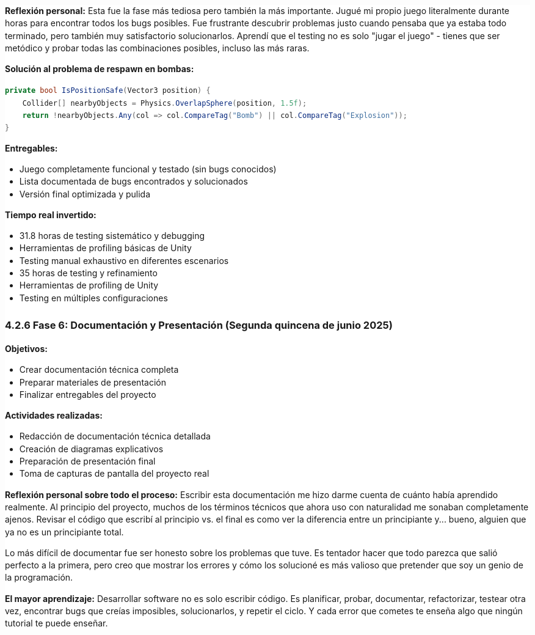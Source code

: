 **Reflexión personal:**
Esta fue la fase más tediosa pero también la más importante. Jugué mi propio juego literalmente durante horas para encontrar todos los bugs posibles. Fue frustrante descubrir problemas justo cuando pensaba que ya estaba todo terminado, pero también muy satisfactorio solucionarlos. Aprendí que el testing no es solo "jugar el juego" - tienes que ser metódico y probar todas las combinaciones posibles, incluso las más raras.

**Solución al problema de respawn en bombas:**
```csharp
private bool IsPositionSafe(Vector3 position) {
    Collider[] nearbyObjects = Physics.OverlapSphere(position, 1.5f);
    return !nearbyObjects.Any(col => col.CompareTag("Bomb") || col.CompareTag("Explosion"));
}
```

**Entregables:**
- Juego completamente funcional y testado (sin bugs conocidos)
- Lista documentada de bugs encontrados y solucionados
- Versión final optimizada y pulida

**Tiempo real invertido:**
- 31.8 horas de testing sistemático y debugging
- Herramientas de profiling básicas de Unity
- Testing manual exhaustivo en diferentes escenarios
- 35 horas de testing y refinamiento
- Herramientas de profiling de Unity
- Testing en múltiples configuraciones

### 4.2.6 Fase 6: Documentación y Presentación (Segunda quincena de junio 2025)
**Objetivos:**
- Crear documentación técnica completa
- Preparar materiales de presentación
- Finalizar entregables del proyecto

**Actividades realizadas:**
- Redacción de documentación técnica detallada
- Creación de diagramas explicativos
- Preparación de presentación final
- Toma de capturas de pantalla del proyecto real

**Reflexión personal sobre todo el proceso:**
Escribir esta documentación me hizo darme cuenta de cuánto había aprendido realmente. Al principio del proyecto, muchos de los términos técnicos que ahora uso con naturalidad me sonaban completamente ajenos. Revisar el código que escribí al principio vs. el final es como ver la diferencia entre un principiante y... bueno, alguien que ya no es un principiante total.

Lo más difícil de documentar fue ser honesto sobre los problemas que tuve. Es tentador hacer que todo parezca que salió perfecto a la primera, pero creo que mostrar los errores y cómo los solucioné es más valioso que pretender que soy un genio de la programación.

**El mayor aprendizaje:**
Desarrollar software no es solo escribir código. Es planificar, probar, documentar, refactorizar, testear otra vez, encontrar bugs que creías imposibles, solucionarlos, y repetir el ciclo. Y cada error que cometes te enseña algo que ningún tutorial te puede enseñar.
